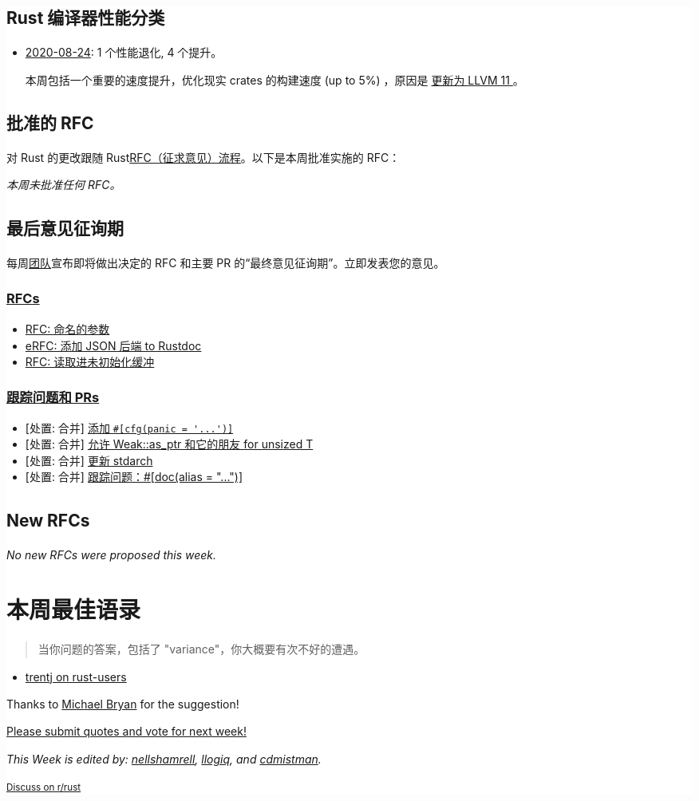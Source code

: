 ## Rust 编译器性能分类

- [2020-08-24](https://github.com/rust-lang/rustc-perf/blob/master/triage/2020-08-24.md): 1 个性能退化, 4 个提升。

  本周包括一个重要的速度提升，优化现实 crates 的构建速度 (up to 5%) ，原因是 [更新为 LLVM 11 ](https://github.com/rust-lang/rust/pull/73526#issuecomment-679374070)。

## 批准的 RFC

对 Rust 的更改跟随 Rust[RFC（征求意见）流程](https://github.com/rust-lang/rfcs#rust-rfcs)。以下是本周批准实施的 RFC：

_本周未批准任何 RFC。_

## 最后意见征询期

每周[团队](https://www.rust-lang.org/team.html)宣布即将做出决定的 RFC 和主要 PR 的“最终意见征询期”。立即发表您的意见。

### [RFCs](https://github.com/rust-lang/rfcs/labels/final-comment-period)

- [RFC: 命名的参数](https://github.com/rust-lang/rfcs/pull/2964)
- [eRFC: 添加 JSON 后端 to Rustdoc](https://github.com/rust-lang/rfcs/pull/2963)
- [RFC: 读取进未初始化缓冲](https://github.com/rust-lang/rfcs/pull/2930)

### [跟踪问题和 PRs](https://github.com/rust-lang/rust/labels/final-comment-period)

- \[处置: 合并] [添加 `#[cfg(panic = '...')]`](https://github.com/rust-lang/rust/pull/74754)
- \[处置: 合并] [允许 Weak::as_ptr 和它的朋友 for unsized T](https://github.com/rust-lang/rust/pull/74160)
- \[处置: 合并] [更新 stdarch](https://github.com/rust-lang/rust/pull/73166)
- \[处置: 合并] [跟踪问题：#[doc(alias = "...")]](https://github.com/rust-lang/rust/issues/50146)

## New RFCs

_No new RFCs were proposed this week._

# 本周最佳语录

> 当你问题的答案，包括了 "variance"，你大概要有次不好的遭遇。

- [trentj on rust-users](https://users.rust-lang.org/t/in-this-mesh-class-whats-wrong-with-my-use-of-lifetimes/47946/4)

Thanks to [Michael Bryan](https://users.rust-lang.org/t/twir-quote-of-the-week/328/937) for the suggestion!

[Please submit quotes and vote for next week!](https://users.rust-lang.org/t/twir-quote-of-the-week/328)

_This Week is edited by: [nellshamrell](https://github.com/nellshamrell), [llogiq](https://github.com/llogiq), and [cdmistman](https://github.com/cdmistman)._

<small>[Discuss on r/rust](https://www.reddit.com/r/rust/comments/imoogj/this_week_in_rust_354/)</small>


[submit_crate]: https://users.rust-lang.org/t/crate-of-the-week/2704
[guidelines]: https://users.rust-lang.org/t/twir-call-for-participation/4821
[merged]: https://github.com/search?q=is%3Apr+org%3Arust-lang+is%3Amerged+merged%3A2020-08-17..2020-08-24
[merged]: https://github.com/search?q=is%3Apr+org%3Arust-lang+is%3Amerged+merged%3A2020-08-24..2020-08-31